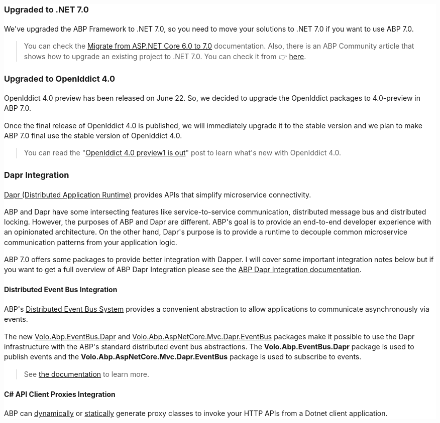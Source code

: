 ### Upgraded to .NET 7.0

We've upgraded the ABP Framework to .NET 7.0, so you need to move your solutions to .NET 7.0 if you want to use ABP 7.0.

> You can check the [Migrate from ASP.NET Core 6.0 to 7.0](https://learn.microsoft.com/en-us/aspnet/core/migration/60-70?view=aspnetcore-7.0) documentation. Also, there is an ABP Community article that shows how to upgrade an existing project to .NET 7.0. You can check it from 👉 [here](https://community.abp.io/posts/upgrade-your-existing-projects-to-.net7-nmx6vm9m).

### Upgraded to OpenIddict 4.0

OpenIddict 4.0 preview has been released on June 22. So, we decided to upgrade the OpenIddict packages to 4.0-preview in ABP 7.0.

Once the final release of OpenIddict 4.0 is published, we will immediately upgrade it to the stable version and we plan to make ABP 7.0 final use the stable version of OpenIddict 4.0.

> You can read the "[OpenIddict 4.0 preview1 is out](https://kevinchalet.com/2022/06/22/openiddict-4-0-preview1-is-out/)" post to learn what's new with OpenIddict 4.0.

### Dapr Integration

[Dapr (Distributed Application Runtime)](https://dapr.io/) provides APIs that simplify microservice connectivity.

ABP and Dapr have some intersecting features like service-to-service communication, distributed message bus and distributed locking. However, the purposes of ABP and Dapr are different. ABP's goal is to provide an end-to-end developer experience with an opinionated architecture. On the other hand, Dapr's purpose is to provide a runtime to decouple common microservice communication patterns from your application logic.

ABP 7.0 offers some packages to provide better integration with Dapper. I will cover some important integration notes below but if you want to get a full overview of ABP Dapr Integration please see the [ABP Dapr Integration documentation](https://docs.abp.io/en/abp/7.0/Dapr/Index).

#### Distributed Event Bus Integration

ABP's [Distributed Event Bus System](https://docs.abp.io/en/abp/7.0/Distributed-Event-Bus) provides a convenient abstraction to allow applications to communicate asynchronously via events. 

The new [Volo.Abp.EventBus.Dapr](https://www.nuget.org/packages/Volo.Abp.EventBus.Dapr) and [Volo.Abp.AspNetCore.Mvc.Dapr.EventBus](https://www.nuget.org/packages/Volo.Abp.AspNetCore.Mvc.Dapr.EventBus) packages make it possible to use the Dapr infrastructure with the ABP's standard distributed event bus abstractions. The **Volo.Abp.EventBus.Dapr** package is used to publish events and the **Volo.Abp.AspNetCore.Mvc.Dapr.EventBus** package is used to subscribe to events.

> See [the documentation](https://docs.abp.io/en/abp/7.0/Dapr/Index#distributed-event-bus-integration) to learn more.

#### C# API Client Proxies Integration

ABP can [dynamically](https://docs.abp.io/en/abp/7.0/API/Dynamic-CSharp-API-Clients) or [statically](https://docs.abp.io/en/abp/7.0/API/Static-CSharp-API-Clients) generate proxy classes to invoke your HTTP APIs from a Dotnet client application. 
